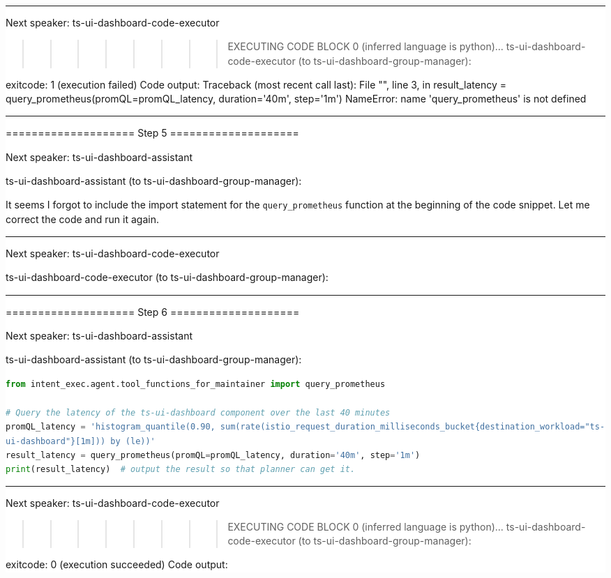 --------------------------------------------------------------------------------

Next speaker: ts-ui-dashboard-code-executor


>>>>>>>> EXECUTING CODE BLOCK 0 (inferred language is python)...
ts-ui-dashboard-code-executor (to ts-ui-dashboard-group-manager):

exitcode: 1 (execution failed)
Code output: 
Traceback (most recent call last):
  File "", line 3, in <module>
    result_latency = query_prometheus(promQL=promQL_latency, duration='40m', step='1m')
NameError: name 'query_prometheus' is not defined


--------------------------------------------------------------------------------
==================== Step 5 ====================

Next speaker: ts-ui-dashboard-assistant

ts-ui-dashboard-assistant (to ts-ui-dashboard-group-manager):

It seems I forgot to include the import statement for the `query_prometheus` function at the beginning of the code snippet. Let me correct the code and run it again.

--------------------------------------------------------------------------------

Next speaker: ts-ui-dashboard-code-executor

ts-ui-dashboard-code-executor (to ts-ui-dashboard-group-manager):



--------------------------------------------------------------------------------
==================== Step 6 ====================

Next speaker: ts-ui-dashboard-assistant

ts-ui-dashboard-assistant (to ts-ui-dashboard-group-manager):

```python
from intent_exec.agent.tool_functions_for_maintainer import query_prometheus

# Query the latency of the ts-ui-dashboard component over the last 40 minutes
promQL_latency = 'histogram_quantile(0.90, sum(rate(istio_request_duration_milliseconds_bucket{destination_workload="ts-ui-dashboard"}[1m])) by (le))'
result_latency = query_prometheus(promQL=promQL_latency, duration='40m', step='1m')
print(result_latency)  # output the result so that planner can get it.
```

--------------------------------------------------------------------------------

Next speaker: ts-ui-dashboard-code-executor


>>>>>>>> EXECUTING CODE BLOCK 0 (inferred language is python)...
ts-ui-dashboard-code-executor (to ts-ui-dashboard-group-manager):

exitcode: 0 (execution succeeded)
Code output: 